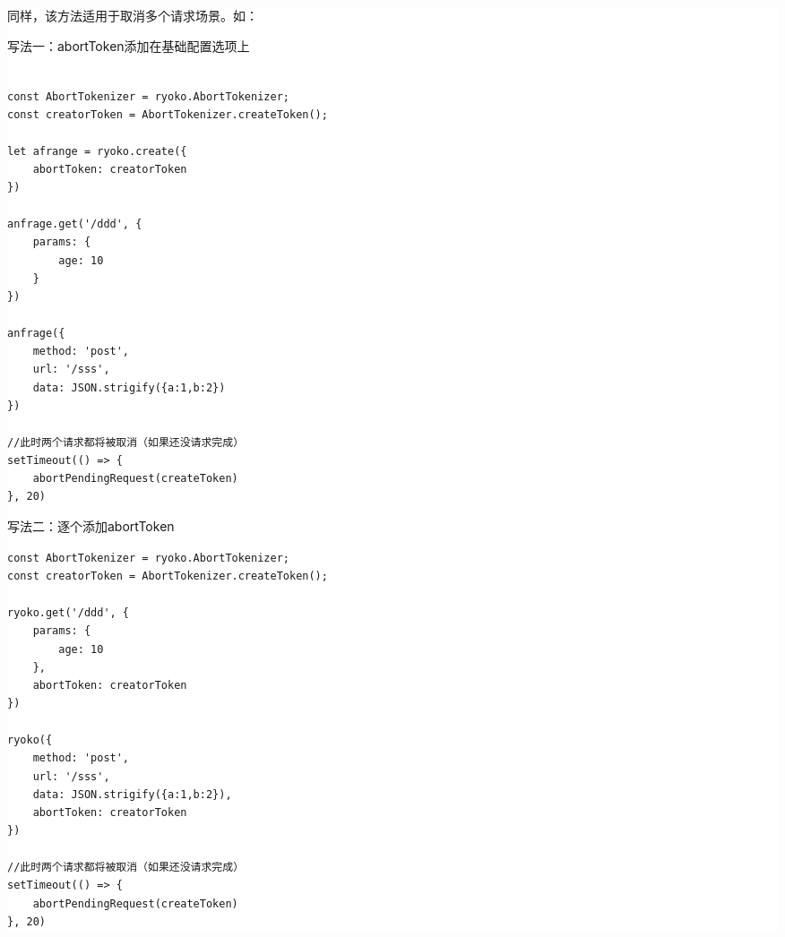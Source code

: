 同样，该方法适用于取消多个请求场景。如： 

写法一：abortToken添加在基础配置选项上 

```

const AbortTokenizer = ryoko.AbortTokenizer;
const creatorToken = AbortTokenizer.createToken();

let afrange = ryoko.create({
	abortToken: creatorToken
})

anfrage.get('/ddd', {
	params: {
		age: 10
	}
})

anfrage({
	method: 'post',
	url: '/sss',
	data: JSON.strigify({a:1,b:2})
})

//此时两个请求都将被取消（如果还没请求完成）
setTimeout(() => {
	abortPendingRequest(createToken)
}, 20)

```

写法二：逐个添加abortToken 
```
const AbortTokenizer = ryoko.AbortTokenizer;
const creatorToken = AbortTokenizer.createToken();
 
ryoko.get('/ddd', {
	params: {
		age: 10
	},
	abortToken: creatorToken
})

ryoko({
	method: 'post',
	url: '/sss',
	data: JSON.strigify({a:1,b:2}),
	abortToken: creatorToken
})

//此时两个请求都将被取消（如果还没请求完成）
setTimeout(() => {
	abortPendingRequest(createToken)
}, 20)
```

